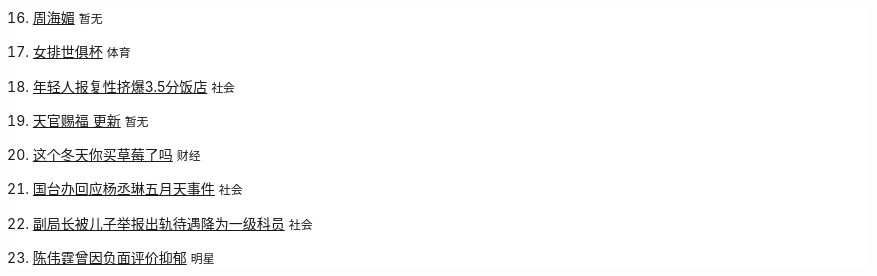 16. [周海媚](https://m.weibo.cn/search?containerid=100103type%3D1%26t%3D10%26q%3D%E5%91%A8%E6%B5%B7%E5%AA%9A&stream_entry_id=31&isnewpage=1&extparam=seat%3D1%26filter_type%3Drealtimehot%26band_rank%3D14%26q%3D%25E5%2591%25A8%25E6%25B5%25B7%25E5%25AA%259A%26pos%3D14%26lcate%3D5001%26stream_entry_id%3D31%26flag%3D0%26dgr%3D0%26c_type%3D31%26realpos%3D14%26cate%3D5001%26display_time%3D1702473160%26pre_seqid%3D17024731604440554397) `暂无` 

17. [女排世俱杯](https://m.weibo.cn/search?containerid=100103type%3D1%26t%3D10%26q%3D%23%E5%A5%B3%E6%8E%92%E4%B8%96%E4%BF%B1%E6%9D%AF%23&stream_entry_id=31&isnewpage=1&extparam=seat%3D1%26filter_type%3Drealtimehot%26band_rank%3D15%26q%3D%2523%25E5%25A5%25B3%25E6%258E%2592%25E4%25B8%2596%25E4%25BF%25B1%25E6%259D%25AF%2523%26pos%3D15%26lcate%3D5001%26stream_entry_id%3D31%26flag%3D1%26dgr%3D0%26c_type%3D31%26realpos%3D15%26cate%3D5001%26display_time%3D1702473160%26pre_seqid%3D17024731604440554397) `体育` 

18. [年轻人报复性挤爆3.5分饭店](https://m.weibo.cn/search?containerid=100103type%3D1%26t%3D10%26q%3D%23%E5%B9%B4%E8%BD%BB%E4%BA%BA%E6%8A%A5%E5%A4%8D%E6%80%A7%E6%8C%A4%E7%88%863.5%E5%88%86%E9%A5%AD%E5%BA%97%23&stream_entry_id=31&isnewpage=1&extparam=seat%3D1%26filter_type%3Drealtimehot%26band_rank%3D16%26q%3D%2523%25E5%25B9%25B4%25E8%25BD%25BB%25E4%25BA%25BA%25E6%258A%25A5%25E5%25A4%258D%25E6%2580%25A7%25E6%258C%25A4%25E7%2588%25863.5%25E5%2588%2586%25E9%25A5%25AD%25E5%25BA%2597%2523%26pos%3D16%26lcate%3D5001%26stream_entry_id%3D31%26flag%3D2%26dgr%3D0%26c_type%3D31%26realpos%3D16%26cate%3D5001%26display_time%3D1702473160%26pre_seqid%3D17024731604440554397) `社会` 

19. [天官赐福 更新](https://m.weibo.cn/search?containerid=100103type%3D1%26t%3D10%26q%3D%E5%A4%A9%E5%AE%98%E8%B5%90%E7%A6%8F+%E6%9B%B4%E6%96%B0&stream_entry_id=31&isnewpage=1&extparam=seat%3D1%26filter_type%3Drealtimehot%26band_rank%3D17%26q%3D%25E5%25A4%25A9%25E5%25AE%2598%25E8%25B5%2590%25E7%25A6%258F%2520%25E6%259B%25B4%25E6%2596%25B0%26pos%3D17%26lcate%3D5001%26stream_entry_id%3D31%26flag%3D1%26dgr%3D0%26c_type%3D31%26realpos%3D17%26cate%3D5001%26display_time%3D1702473160%26pre_seqid%3D17024731604440554397) `暂无` 

20. [这个冬天你买草莓了吗](https://m.weibo.cn/search?containerid=100103type%3D1%26t%3D10%26q%3D%23%E8%BF%99%E4%B8%AA%E5%86%AC%E5%A4%A9%E4%BD%A0%E4%B9%B0%E8%8D%89%E8%8E%93%E4%BA%86%E5%90%97%23&stream_entry_id=31&isnewpage=1&extparam=seat%3D1%26filter_type%3Drealtimehot%26band_rank%3D18%26q%3D%2523%25E8%25BF%2599%25E4%25B8%25AA%25E5%2586%25AC%25E5%25A4%25A9%25E4%25BD%25A0%25E4%25B9%25B0%25E8%258D%2589%25E8%258E%2593%25E4%25BA%2586%25E5%2590%2597%2523%26pos%3D18%26lcate%3D5001%26stream_entry_id%3D31%26flag%3D0%26dgr%3D0%26c_type%3D31%26realpos%3D18%26cate%3D5001%26display_time%3D1702473160%26pre_seqid%3D17024731604440554397) `财经` 

21. [国台办回应杨丞琳五月天事件](https://m.weibo.cn/search?containerid=100103type%3D1%26t%3D10%26q%3D%23%E5%9B%BD%E5%8F%B0%E5%8A%9E%E5%9B%9E%E5%BA%94%E6%9D%A8%E4%B8%9E%E7%90%B3%E4%BA%94%E6%9C%88%E5%A4%A9%E4%BA%8B%E4%BB%B6%23&stream_entry_id=31&isnewpage=1&extparam=seat%3D1%26filter_type%3Drealtimehot%26band_rank%3D19%26q%3D%2523%25E5%259B%25BD%25E5%258F%25B0%25E5%258A%259E%25E5%259B%259E%25E5%25BA%2594%25E6%259D%25A8%25E4%25B8%259E%25E7%2590%25B3%25E4%25BA%2594%25E6%259C%2588%25E5%25A4%25A9%25E4%25BA%258B%25E4%25BB%25B6%2523%26pos%3D19%26lcate%3D5001%26stream_entry_id%3D31%26flag%3D0%26dgr%3D0%26c_type%3D31%26realpos%3D19%26cate%3D5001%26display_time%3D1702473160%26pre_seqid%3D17024731604440554397) `社会` 

22. [副局长被儿子举报出轨待遇降为一级科员](https://m.weibo.cn/search?containerid=100103type%3D1%26t%3D10%26q%3D%23%E5%89%AF%E5%B1%80%E9%95%BF%E8%A2%AB%E5%84%BF%E5%AD%90%E4%B8%BE%E6%8A%A5%E5%87%BA%E8%BD%A8%E5%BE%85%E9%81%87%E9%99%8D%E4%B8%BA%E4%B8%80%E7%BA%A7%E7%A7%91%E5%91%98%23&stream_entry_id=31&isnewpage=1&extparam=seat%3D1%26filter_type%3Drealtimehot%26band_rank%3D20%26q%3D%2523%25E5%2589%25AF%25E5%25B1%2580%25E9%2595%25BF%25E8%25A2%25AB%25E5%2584%25BF%25E5%25AD%2590%25E4%25B8%25BE%25E6%258A%25A5%25E5%2587%25BA%25E8%25BD%25A8%25E5%25BE%2585%25E9%2581%2587%25E9%2599%258D%25E4%25B8%25BA%25E4%25B8%2580%25E7%25BA%25A7%25E7%25A7%2591%25E5%2591%2598%2523%26pos%3D20%26lcate%3D5001%26stream_entry_id%3D31%26flag%3D2%26dgr%3D0%26c_type%3D31%26realpos%3D20%26cate%3D5001%26display_time%3D1702473160%26pre_seqid%3D17024731604440554397) `社会` 

23. [陈伟霆曾因负面评价抑郁](https://m.weibo.cn/search?containerid=100103type%3D1%26t%3D10%26q%3D%23%E9%99%88%E4%BC%9F%E9%9C%86%E6%9B%BE%E5%9B%A0%E8%B4%9F%E9%9D%A2%E8%AF%84%E4%BB%B7%E6%8A%91%E9%83%81%23&stream_entry_id=31&isnewpage=1&extparam=seat%3D1%26filter_type%3Drealtimehot%26band_rank%3D21%26q%3D%2523%25E9%2599%2588%25E4%25BC%259F%25E9%259C%2586%25E6%259B%25BE%25E5%259B%25A0%25E8%25B4%259F%25E9%259D%25A2%25E8%25AF%2584%25E4%25BB%25B7%25E6%258A%2591%25E9%2583%2581%2523%26pos%3D21%26lcate%3D5001%26stream_entry_id%3D31%26flag%3D1%26dgr%3D0%26c_type%3D31%26realpos%3D21%26cate%3D5001%26display_time%3D1702473160%26pre_seqid%3D17024731604440554397) `明星` 
